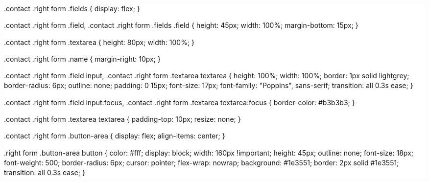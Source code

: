   .contact .right form .fields {
    display: flex;
  }
  
  .contact .right form .field,
  .contact .right form .fields .field {
    height: 45px;
    width: 100%;
    margin-bottom: 15px;
  }
  
  .contact .right form .textarea {
    height: 80px;
    width: 100%;
  }
  
  .contact .right form .name {
    margin-right: 10px;
  }
  
  .contact .right form .field input,
  .contact .right form .textarea textarea {
    height: 100%;
    width: 100%;
    border: 1px solid lightgrey;
    border-radius: 6px;
    outline: none;
    padding: 0 15px;
    font-size: 17px;
    font-family: "Poppins", sans-serif;
    transition: all 0.3s ease;
  }
  
  .contact .right form .field input:focus,
  .contact .right form .textarea textarea:focus {
    border-color: #b3b3b3;
  }
  
  .contact .right form .textarea textarea {
    padding-top: 10px;
    resize: none;
  }
  
  .contact .right form .button-area {
    display: flex;
    align-items: center;
  }
  
  .right form .button-area button {
    color: #fff;
    display: block;
    width: 160px !important;
    height: 45px;
    outline: none;
    font-size: 18px;
    font-weight: 500;
    border-radius: 6px;
    cursor: pointer;
    flex-wrap: nowrap;
    background: #1e3551;
    border: 2px solid #1e3551;
    transition: all 0.3s ease;
  }
  